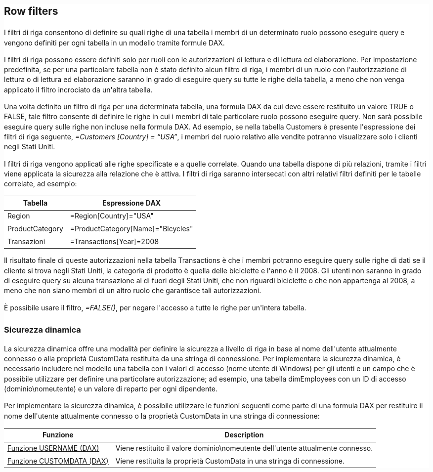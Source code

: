 ##  <a name="bkmk_rowfliters"></a> Row filters  
 I filtri di riga consentono di definire su quali righe di una tabella i membri di un determinato ruolo possono eseguire query e vengono definiti per ogni tabella in un modello tramite formule DAX.  
  
 I filtri di riga possono essere definiti solo per ruoli con le autorizzazioni di lettura e di lettura ed elaborazione. Per impostazione predefinita, se per una particolare tabella non è stato definito alcun filtro di riga, i membri di un ruolo con l'autorizzazione di lettura o di lettura ed elaborazione saranno in grado di eseguire query su tutte le righe della tabella, a meno che non venga applicato il filtro incrociato da un'altra tabella.  
  
 Una volta definito un filtro di riga per una determinata tabella, una formula DAX da cui deve essere restituito un valore TRUE o FALSE, tale filtro consente di definire le righe in cui i membri di tale particolare ruolo possono eseguire query. Non sarà possibile eseguire query sulle righe non incluse nella formula DAX. Ad esempio, se nella tabella Customers è presente l'espressione dei filtri di riga seguente, *=Customers [Country] = “USA”*, i membri del ruolo relativo alle vendite potranno visualizzare solo i clienti negli Stati Uniti.  
  
 I filtri di riga vengono applicati alle righe specificate e a quelle correlate. Quando una tabella dispone di più relazioni, tramite i filtri viene applicata la sicurezza alla relazione che è attiva. I filtri di riga saranno intersecati con altri relativi filtri definiti per le tabelle correlate, ad esempio:  
  
|Tabella|Espressione DAX|  
|-----------|--------------------|  
|Region|=Region[Country]="USA"|  
|ProductCategory|=ProductCategory[Name]="Bicycles"|  
|Transazioni|=Transactions[Year]=2008|  
  
 Il risultato finale di queste autorizzazioni nella tabella Transactions è che i membri potranno eseguire query sulle righe di dati se il cliente si trova negli Stati Uniti, la categoria di prodotto è quella delle biciclette e l'anno è il 2008. Gli utenti non saranno in grado di eseguire query su alcuna transazione al di fuori degli Stati Uniti, che non riguardi biciclette o che non appartenga al 2008, a meno che non siano membri di un altro ruolo che garantisce tali autorizzazioni.  
  
 È possibile usare il filtro, *=FALSE()*, per negare l'accesso a tutte le righe per un'intera tabella.  
  
### <a name="dynamic-security"></a>Sicurezza dinamica  
 La sicurezza dinamica offre una modalità per definire la sicurezza a livello di riga in base al nome dell'utente attualmente connesso o alla proprietà CustomData restituita da una stringa di connessione. Per implementare la sicurezza dinamica, è necessario includere nel modello una tabella con i valori di accesso (nome utente di Windows) per gli utenti e un campo che è possibile utilizzare per definire una particolare autorizzazione; ad esempio, una tabella dimEmployees con un ID di accesso (dominio\nomeutente) e un valore di reparto per ogni dipendente.  
  
 Per implementare la sicurezza dinamica, è possibile utilizzare le funzioni seguenti come parte di una formula DAX per restituire il nome dell'utente attualmente connesso o la proprietà CustomData in una stringa di connessione:  
  
|Funzione|Description|  
|--------------|-----------------|  
|[Funzione USERNAME (DAX)](http://msdn.microsoft.com/en-us/22dddc4b-1648-4c89-8c93-f1151162b93f)|Viene restituito il valore dominio\nomeutente dell'utente attualmente connesso.|  
|[Funzione CUSTOMDATA (DAX)](http://msdn.microsoft.com/en-us/58235ad8-226c-43cc-8a69-5a52ac19dd4e)|Viene restituita la proprietà CustomData in una stringa di connessione.|  
  
